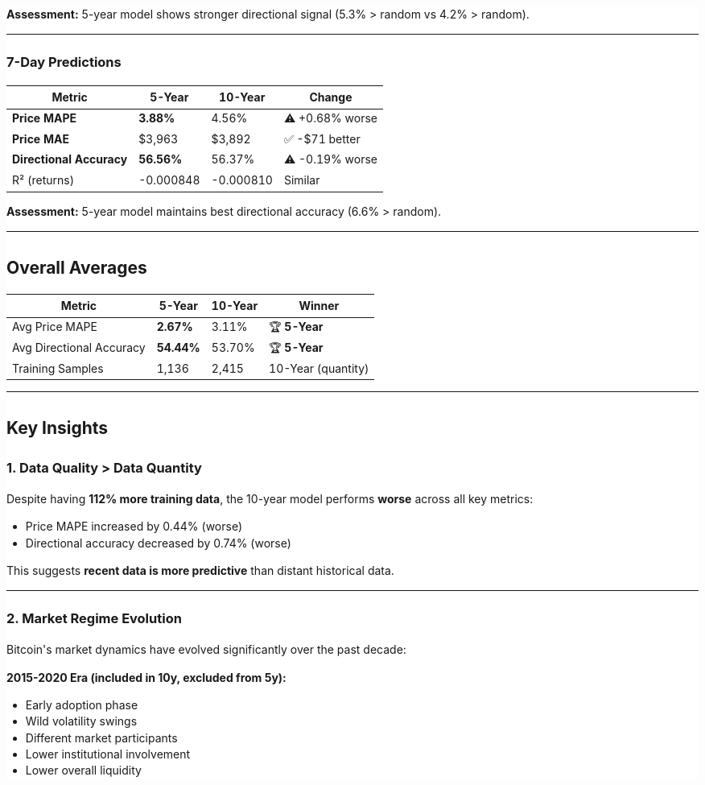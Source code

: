 **Assessment:** 5-year model shows stronger directional signal (5.3% > random vs 4.2% > random).

---

### 7-Day Predictions

| Metric | 5-Year | 10-Year | Change |
|--------|--------|---------|--------|
| **Price MAPE** | **3.88%** | 4.56% | ⚠️ +0.68% worse |
| **Price MAE** | $3,963 | $3,892 | ✅ -$71 better |
| **Directional Accuracy** | **56.56%** | 56.37% | ⚠️ -0.19% worse |
| R² (returns) | -0.000848 | -0.000810 | Similar |

**Assessment:** 5-year model maintains best directional accuracy (6.6% > random).

---

## Overall Averages

| Metric | 5-Year | 10-Year | Winner |
|--------|--------|---------|--------|
| Avg Price MAPE | **2.67%** | 3.11% | 🏆 **5-Year** |
| Avg Directional Accuracy | **54.44%** | 53.70% | 🏆 **5-Year** |
| Training Samples | 1,136 | 2,415 | 10-Year (quantity) |

---

## Key Insights

### 1. Data Quality > Data Quantity

Despite having **112% more training data**, the 10-year model performs **worse** across all key metrics:
- Price MAPE increased by 0.44% (worse)
- Directional accuracy decreased by 0.74% (worse)

This suggests **recent data is more predictive** than distant historical data.

---

### 2. Market Regime Evolution

Bitcoin's market dynamics have evolved significantly over the past decade:

**2015-2020 Era (included in 10y, excluded from 5y):**
- Early adoption phase
- Wild volatility swings
- Different market participants
- Lower institutional involvement
- Lower overall liquidity
